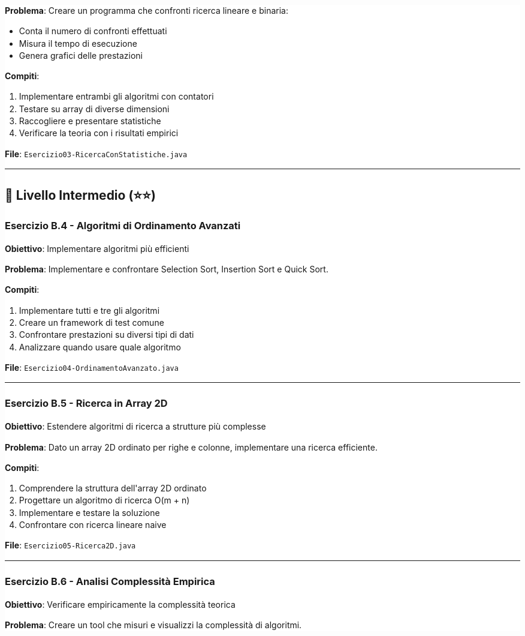 **Problema**: 
Creare un programma che confronti ricerca lineare e binaria:
- Conta il numero di confronti effettuati
- Misura il tempo di esecuzione
- Genera grafici delle prestazioni

**Compiti**:
1. Implementare entrambi gli algoritmi con contatori
2. Testare su array di diverse dimensioni
3. Raccogliere e presentare statistiche
4. Verificare la teoria con i risultati empirici

**File**: `Esercizio03-RicercaConStatistiche.java`

---

## 🎯 **Livello Intermedio (⭐⭐)**

### **Esercizio B.4 - Algoritmi di Ordinamento Avanzati**
**Obiettivo**: Implementare algoritmi più efficienti

**Problema**: 
Implementare e confrontare Selection Sort, Insertion Sort e Quick Sort.

**Compiti**:
1. Implementare tutti e tre gli algoritmi
2. Creare un framework di test comune
3. Confrontare prestazioni su diversi tipi di dati
4. Analizzare quando usare quale algoritmo

**File**: `Esercizio04-OrdinamentoAvanzato.java`

---

### **Esercizio B.5 - Ricerca in Array 2D**
**Obiettivo**: Estendere algoritmi di ricerca a strutture più complesse

**Problema**: 
Dato un array 2D ordinato per righe e colonne, implementare una ricerca efficiente.

**Compiti**:
1. Comprendere la struttura dell'array 2D ordinato
2. Progettare un algoritmo di ricerca O(m + n)
3. Implementare e testare la soluzione
4. Confrontare con ricerca lineare naive

**File**: `Esercizio05-Ricerca2D.java`

---

### **Esercizio B.6 - Analisi Complessità Empirica**
**Obiettivo**: Verificare empiricamente la complessità teorica

**Problema**: 
Creare un tool che misuri e visualizzi la complessità di algoritmi.
